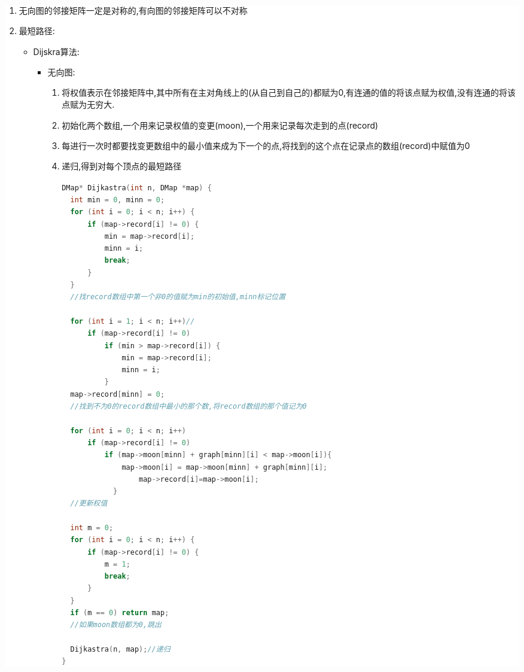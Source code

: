 
1. 无向图的邻接矩阵一定是对称的,有向图的邻接矩阵可以不对称

2. 最短路径:

   + Dijskra算法: 

     + 无向图: 

       1. 将权值表示在邻接矩阵中,其中所有在主对角线上的(从自己到自己的)都赋为0,有连通的值的将该点赋为权值,没有连通的将该点赋为无穷大.

       2. 初始化两个数组,一个用来记录权值的变更(moon),一个用来记录每次走到的点(record)

       3. 每进行一次时都要找变更数组中的最小值来成为下一个的点,将找到的这个点在记录点的数组(record)中赋值为0

       4. 递归,得到对每个顶点的最短路径

          ```c
          DMap* Dijkastra(int n, DMap *map) {
          	int min = 0, minn = 0;
          	for (int i = 0; i < n; i++) {
          		if (map->record[i] != 0) {
          			min = map->record[i];
          			minn = i;
          			break;
          		}
          	}
          	//找record数组中第一个非0的值赋为min的初始值,minn标记位置
          
          	for (int i = 1; i < n; i++)//
          		if (map->record[i] != 0)
          			if (min > map->record[i]) {
          				min = map->record[i];
          				minn = i;
          			}
          	map->record[minn] = 0;
          	//找到不为0的record数组中最小的那个数,将record数组的那个值记为0
          
          	for (int i = 0; i < n; i++)
          		if (map->record[i] != 0)
          			if (map->moon[minn] + graph[minn][i] < map->moon[i]){
          				map->moon[i] = map->moon[minn] + graph[minn][i];
                            map->record[i]=map->moon[i];
                      }
          	//更新权值
          
          	int m = 0;
          	for (int i = 0; i < n; i++) {
          		if (map->record[i] != 0) {
          			m = 1;
          			break;
          		}
          	}
          	if (m == 0) return map;
          	//如果moon数组都为0,跳出
          
          	Dijkastra(n, map);//递归
          }
          ```
